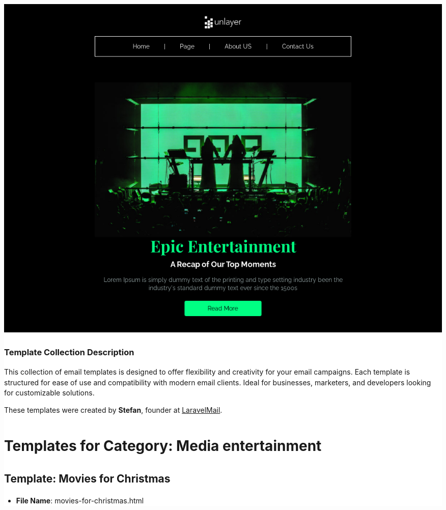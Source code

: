 ![Thumbnail for Top Moments](./top-moments.png)

### Template Collection Description
This collection of email templates is designed to offer flexibility and creativity for your email campaigns. Each template is structured for ease of use and compatibility with modern email clients. Ideal for businesses, marketers, and developers looking for customizable solutions.

These templates were created by **Stefan**, founder at [LaravelMail](https://laravelmail.com).

# Templates for Category: Media entertainment

## Template: Movies for Christmas
- **File Name**: movies-for-christmas.html